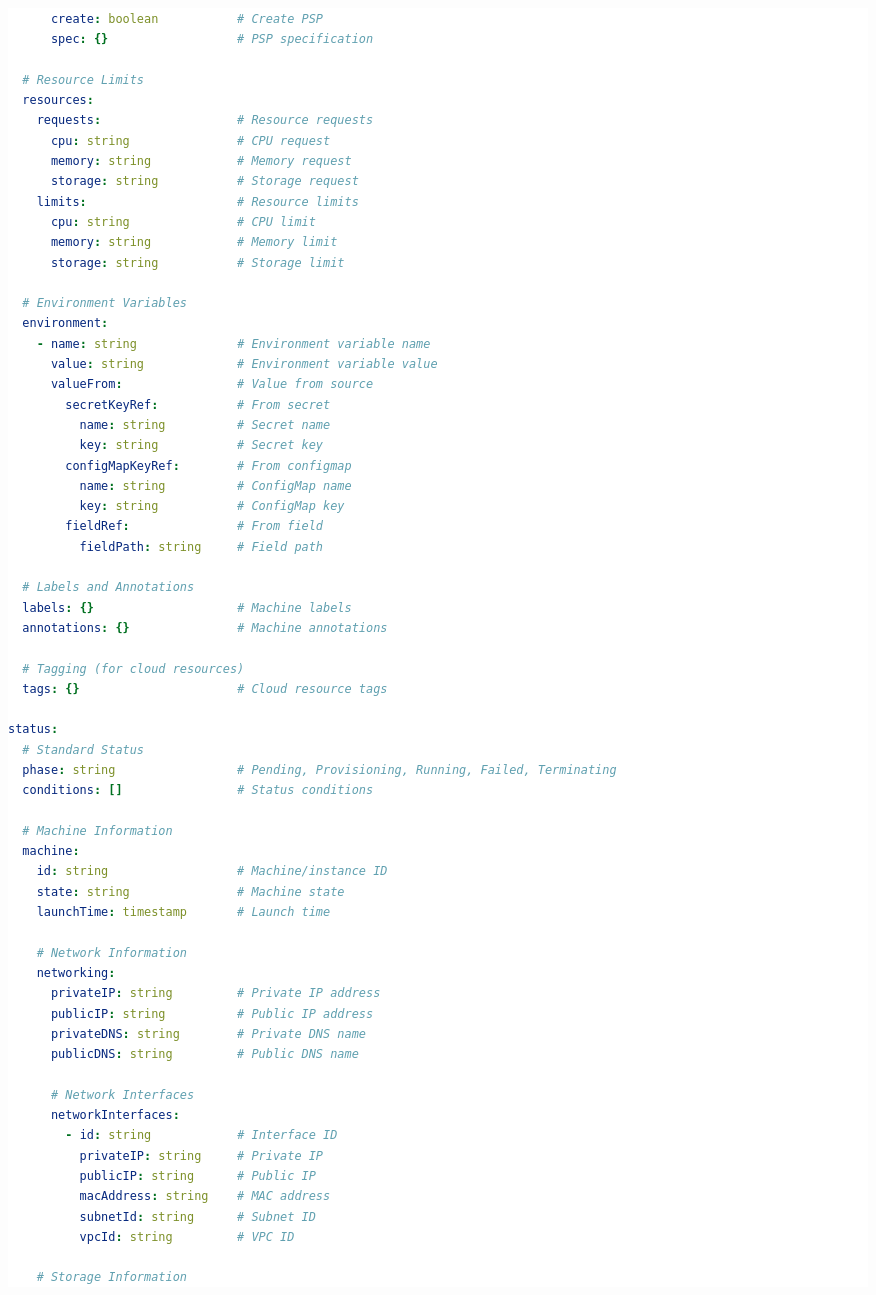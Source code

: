 ```yaml
      create: boolean           # Create PSP
      spec: {}                  # PSP specification

  # Resource Limits
  resources:
    requests:                   # Resource requests
      cpu: string               # CPU request
      memory: string            # Memory request
      storage: string           # Storage request
    limits:                     # Resource limits
      cpu: string               # CPU limit
      memory: string            # Memory limit
      storage: string           # Storage limit

  # Environment Variables
  environment:
    - name: string              # Environment variable name
      value: string             # Environment variable value
      valueFrom:                # Value from source
        secretKeyRef:           # From secret
          name: string          # Secret name
          key: string           # Secret key
        configMapKeyRef:        # From configmap
          name: string          # ConfigMap name
          key: string           # ConfigMap key
        fieldRef:               # From field
          fieldPath: string     # Field path

  # Labels and Annotations
  labels: {}                    # Machine labels
  annotations: {}               # Machine annotations

  # Tagging (for cloud resources)
  tags: {}                      # Cloud resource tags

status:
  # Standard Status
  phase: string                 # Pending, Provisioning, Running, Failed, Terminating
  conditions: []                # Status conditions

  # Machine Information
  machine:
    id: string                  # Machine/instance ID
    state: string               # Machine state
    launchTime: timestamp       # Launch time

    # Network Information
    networking:
      privateIP: string         # Private IP address
      publicIP: string          # Public IP address
      privateDNS: string        # Private DNS name
      publicDNS: string         # Public DNS name

      # Network Interfaces
      networkInterfaces:
        - id: string            # Interface ID
          privateIP: string     # Private IP
          publicIP: string      # Public IP
          macAddress: string    # MAC address
          subnetId: string      # Subnet ID
          vpcId: string         # VPC ID

    # Storage Information
```